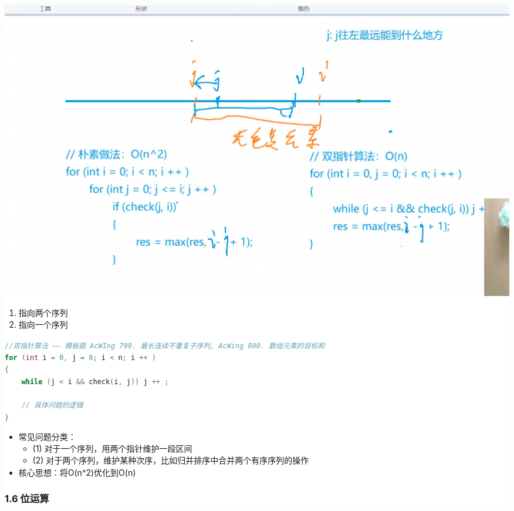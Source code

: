 ![|600](assets/Pasted%20image%2020221012195318.png)

1. 指向两个序列
2. 指向一个序列

```Cpp
//双指针算法 —— 模板题 AcWIng 799. 最长连续不重复子序列, AcWing 800. 数组元素的目标和
for (int i = 0, j = 0; i < n; i ++ )
{
    while (j < i && check(i, j)) j ++ ;

    // 具体问题的逻辑
}
```

- 常见问题分类：
    - (1) 对于一个序列，用两个指针维护一段区间
    - (2) 对于两个序列，维护某种次序，比如归并排序中合并两个有序序列的操作
- 核心思想：将O(n^2)优化到O(n)


### 1.6 位运算
